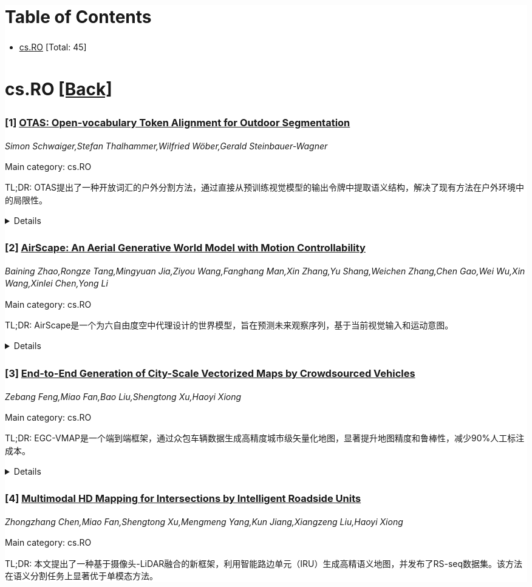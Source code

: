 <div id=toc></div>

# Table of Contents

- [cs.RO](#cs.RO) [Total: 45]


<div id='cs.RO'></div>

# cs.RO [[Back]](#toc)

### [1] [OTAS: Open-vocabulary Token Alignment for Outdoor Segmentation](https://arxiv.org/abs/2507.08851)
*Simon Schwaiger,Stefan Thalhammer,Wilfried Wöber,Gerald Steinbauer-Wagner*

Main category: cs.RO

TL;DR: OTAS提出了一种开放词汇的户外分割方法，通过直接从预训练视觉模型的输出令牌中提取语义结构，解决了现有方法在户外环境中的局限性。


<details><summary>Details</summary></details>


### [2] [AirScape: An Aerial Generative World Model with Motion Controllability](https://arxiv.org/abs/2507.08885)
*Baining Zhao,Rongze Tang,Mingyuan Jia,Ziyou Wang,Fanghang Man,Xin Zhang,Yu Shang,Weichen Zhang,Chen Gao,Wei Wu,Xin Wang,Xinlei Chen,Yong Li*

Main category: cs.RO

TL;DR: AirScape是一个为六自由度空中代理设计的世界模型，旨在预测未来观察序列，基于当前视觉输入和运动意图。


<details><summary>Details</summary></details>


### [3] [End-to-End Generation of City-Scale Vectorized Maps by Crowdsourced Vehicles](https://arxiv.org/abs/2507.08901)
*Zebang Feng,Miao Fan,Bao Liu,Shengtong Xu,Haoyi Xiong*

Main category: cs.RO

TL;DR: EGC-VMAP是一个端到端框架，通过众包车辆数据生成高精度城市级矢量化地图，显著提升地图精度和鲁棒性，减少90%人工标注成本。


<details><summary>Details</summary></details>


### [4] [Multimodal HD Mapping for Intersections by Intelligent Roadside Units](https://arxiv.org/abs/2507.08903)
*Zhongzhang Chen,Miao Fan,Shengtong Xu,Mengmeng Yang,Kun Jiang,Xiangzeng Liu,Haoyi Xiong*

Main category: cs.RO

TL;DR: 本文提出了一种基于摄像头-LiDAR融合的新框架，利用智能路边单元（IRU）生成高精语义地图，并发布了RS-seq数据集。该方法在语义分割任务上显著优于单模态方法。

